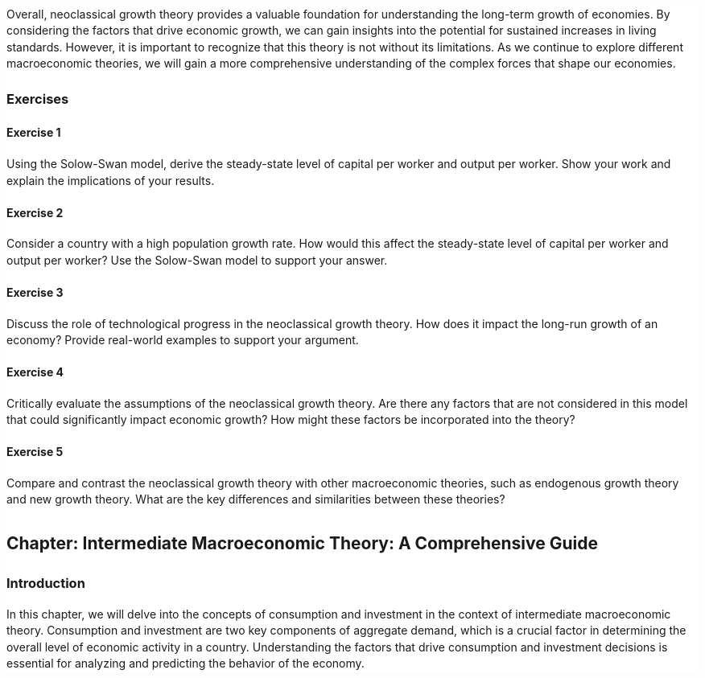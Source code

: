 

Overall, neoclassical growth theory provides a valuable foundation for understanding the long-term growth of economies. By considering the factors that drive economic growth, we can gain insights into the potential for sustained increases in living standards. However, it is important to recognize that this theory is not without its limitations. As we continue to explore different macroeconomic theories, we will gain a more comprehensive understanding of the complex forces that shape our economies.



### Exercises

#### Exercise 1

Using the Solow-Swan model, derive the steady-state level of capital per worker and output per worker. Show your work and explain the implications of your results.



#### Exercise 2

Consider a country with a high population growth rate. How would this affect the steady-state level of capital per worker and output per worker? Use the Solow-Swan model to support your answer.



#### Exercise 3

Discuss the role of technological progress in the neoclassical growth theory. How does it impact the long-run growth of an economy? Provide real-world examples to support your argument.



#### Exercise 4

Critically evaluate the assumptions of the neoclassical growth theory. Are there any factors that are not considered in this model that could significantly impact economic growth? How might these factors be incorporated into the theory?



#### Exercise 5

Compare and contrast the neoclassical growth theory with other macroeconomic theories, such as endogenous growth theory and new growth theory. What are the key differences and similarities between these theories? 





## Chapter: Intermediate Macroeconomic Theory: A Comprehensive Guide



### Introduction



In this chapter, we will delve into the concepts of consumption and investment in the context of intermediate macroeconomic theory. Consumption and investment are two key components of aggregate demand, which is a crucial factor in determining the overall level of economic activity in a country. Understanding the factors that drive consumption and investment decisions is essential for analyzing and predicting the behavior of the economy.
